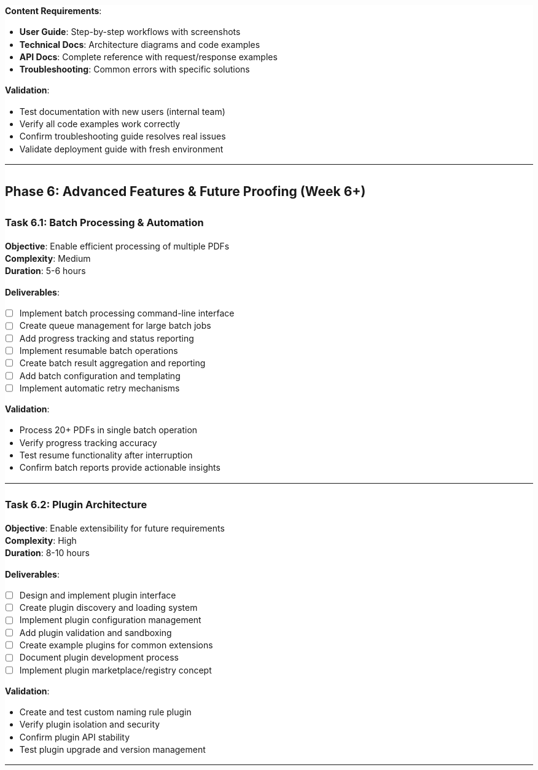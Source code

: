 **Content Requirements**:
- **User Guide**: Step-by-step workflows with screenshots
- **Technical Docs**: Architecture diagrams and code examples
- **API Docs**: Complete reference with request/response examples
- **Troubleshooting**: Common errors with specific solutions

**Validation**:
- Test documentation with new users (internal team)
- Verify all code examples work correctly
- Confirm troubleshooting guide resolves real issues
- Validate deployment guide with fresh environment

---

## Phase 6: Advanced Features & Future Proofing (Week 6+)

### Task 6.1: Batch Processing & Automation
**Objective**: Enable efficient processing of multiple PDFs  
**Complexity**: Medium  
**Duration**: 5-6 hours

**Deliverables**:
- [ ] Implement batch processing command-line interface
- [ ] Create queue management for large batch jobs
- [ ] Add progress tracking and status reporting
- [ ] Implement resumable batch operations
- [ ] Create batch result aggregation and reporting
- [ ] Add batch configuration and templating
- [ ] Implement automatic retry mechanisms

**Validation**:
- Process 20+ PDFs in single batch operation
- Verify progress tracking accuracy
- Test resume functionality after interruption
- Confirm batch reports provide actionable insights

---

### Task 6.2: Plugin Architecture
**Objective**: Enable extensibility for future requirements  
**Complexity**: High  
**Duration**: 8-10 hours

**Deliverables**:
- [ ] Design and implement plugin interface
- [ ] Create plugin discovery and loading system
- [ ] Implement plugin configuration management
- [ ] Add plugin validation and sandboxing
- [ ] Create example plugins for common extensions
- [ ] Document plugin development process
- [ ] Implement plugin marketplace/registry concept

**Validation**:
- Create and test custom naming rule plugin
- Verify plugin isolation and security
- Confirm plugin API stability
- Test plugin upgrade and version management

---